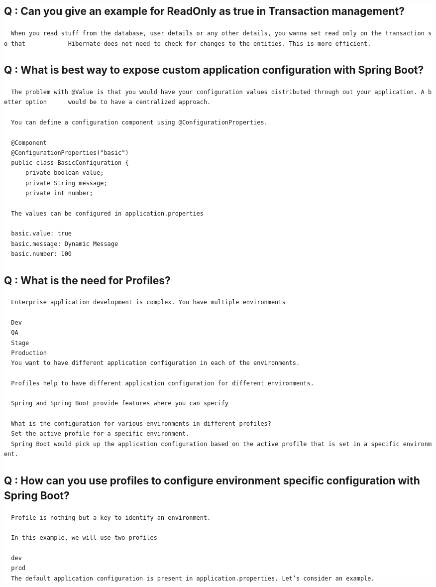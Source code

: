 ## Q : Can you give an example for ReadOnly as true in Transaction management?
      When you read stuff from the database, user details or any other details, you wanna set read only on the transaction so that            Hibernate does not need to check for changes to the entities. This is more efficient.

## Q : What is best way to expose custom application configuration with Spring Boot?
      The problem with @Value is that you would have your configuration values distributed through out your application. A better option      would be to have a centralized approach.

      You can define a configuration component using @ConfigurationProperties.

      @Component
      @ConfigurationProperties("basic")
      public class BasicConfiguration {
          private boolean value;
          private String message;
          private int number;

      The values can be configured in application.properties

      basic.value: true
      basic.message: Dynamic Message
      basic.number: 100


## Q : What is the need for Profiles?
      Enterprise application development is complex. You have multiple environments

      Dev
      QA
      Stage
      Production
      You want to have different application configuration in each of the environments.

      Profiles help to have different application configuration for different environments.

      Spring and Spring Boot provide features where you can specify

      What is the configuration for various environments in different profiles?
      Set the active profile for a specific environment.
      Spring Boot would pick up the application configuration based on the active profile that is set in a specific environment.

## Q : How can you use profiles to configure environment specific configuration with Spring Boot?
      Profile is nothing but a key to identify an environment.

      In this example, we will use two profiles

      dev
      prod
      The default application configuration is present in application.properties. Let’s consider an example.
